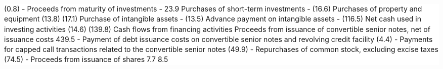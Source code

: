 <td>(0.8)</td>
<td>-</td>
</tr>
<tr>
<td>Proceeds from maturity of investments</td>
<td>-</td>
<td>23.9</td>
</tr>
<tr>
<td>Purchases of short-term investments</td>
<td>-</td>
<td>(16.6)</td>
</tr>
<tr>
<td>Purchases of property and equipment</td>
<td>(13.8)</td>
<td>(17.1)</td>
</tr>
<tr>
<td>Purchase of intangible assets</td>
<td>-</td>
<td>(13.5)</td>
</tr>
<tr>
<td>Advance payment on intangible assets</td>
<td>-</td>
<td>(116.5)</td>
</tr>
<tr>
<td>Net cash used in investing activities</td>
<td>(14.6)</td>
<td>(139.8)</td>
</tr>
<tr>
<td>Cash flows from financing activities</td>
<td></td>
<td></td>
</tr>
<tr>
<td>Proceeds from issuance of convertible senior notes, net of issuance costs</td>
<td>439.5</td>
<td>-</td>
</tr>
<tr>
<td>Payment of debt issuance costs on convertible senior notes and revolving credit facility</td>
<td>(4.4)</td>
<td>-</td>
</tr>
<tr>
<td>Payments for capped call transactions related to the convertible senior notes</td>
<td>(49.9)</td>
<td>-</td>
</tr>
<tr>
<td>Repurchases of common stock, excluding excise taxes</td>
<td>(74.5)</td>
<td>-</td>
</tr>
<tr>
<td>Proceeds from issuance of shares</td>
<td>7.7</td>
<td>8.5</td>
</tr>
<tr>